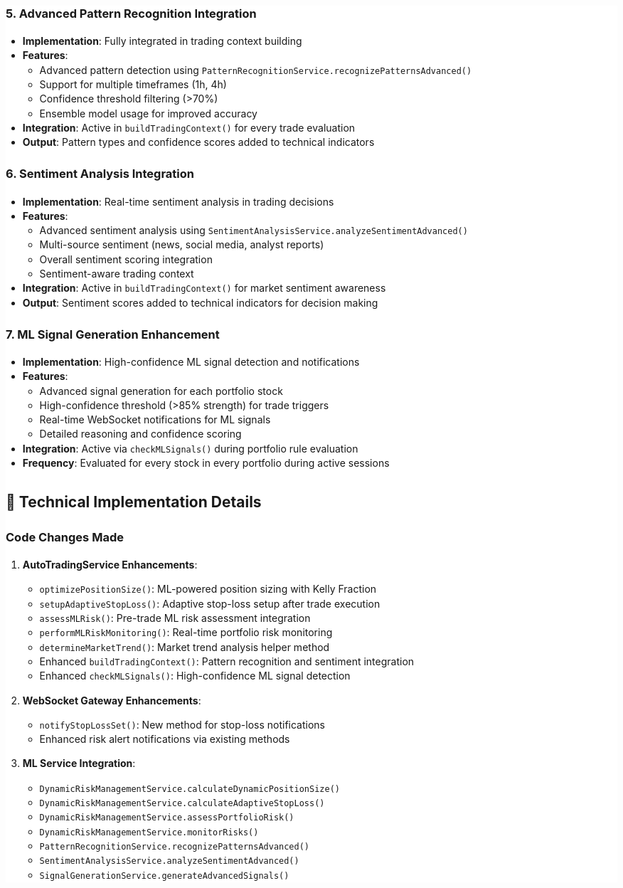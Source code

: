 ### 5. Advanced Pattern Recognition Integration

- **Implementation**: Fully integrated in trading context building
- **Features**:
  - Advanced pattern detection using `PatternRecognitionService.recognizePatternsAdvanced()`
  - Support for multiple timeframes (1h, 4h)
  - Confidence threshold filtering (>70%)
  - Ensemble model usage for improved accuracy
- **Integration**: Active in `buildTradingContext()` for every trade evaluation
- **Output**: Pattern types and confidence scores added to technical indicators

### 6. Sentiment Analysis Integration

- **Implementation**: Real-time sentiment analysis in trading decisions
- **Features**:
  - Advanced sentiment analysis using `SentimentAnalysisService.analyzeSentimentAdvanced()`
  - Multi-source sentiment (news, social media, analyst reports)
  - Overall sentiment scoring integration
  - Sentiment-aware trading context
- **Integration**: Active in `buildTradingContext()` for market sentiment awareness
- **Output**: Sentiment scores added to technical indicators for decision making

### 7. ML Signal Generation Enhancement

- **Implementation**: High-confidence ML signal detection and notifications
- **Features**:
  - Advanced signal generation for each portfolio stock
  - High-confidence threshold (>85% strength) for trade triggers
  - Real-time WebSocket notifications for ML signals
  - Detailed reasoning and confidence scoring
- **Integration**: Active via `checkMLSignals()` during portfolio rule evaluation
- **Frequency**: Evaluated for every stock in every portfolio during active sessions

## 🔧 Technical Implementation Details

### Code Changes Made

1. **AutoTradingService Enhancements**:
   - `optimizePositionSize()`: ML-powered position sizing with Kelly Fraction
   - `setupAdaptiveStopLoss()`: Adaptive stop-loss setup after trade execution
   - `assessMLRisk()`: Pre-trade ML risk assessment integration
   - `performMLRiskMonitoring()`: Real-time portfolio risk monitoring
   - `determineMarketTrend()`: Market trend analysis helper method
   - Enhanced `buildTradingContext()`: Pattern recognition and sentiment integration
   - Enhanced `checkMLSignals()`: High-confidence ML signal detection

2. **WebSocket Gateway Enhancements**:
   - `notifyStopLossSet()`: New method for stop-loss notifications
   - Enhanced risk alert notifications via existing methods

3. **ML Service Integration**:
   - `DynamicRiskManagementService.calculateDynamicPositionSize()`
   - `DynamicRiskManagementService.calculateAdaptiveStopLoss()`
   - `DynamicRiskManagementService.assessPortfolioRisk()`
   - `DynamicRiskManagementService.monitorRisks()`
   - `PatternRecognitionService.recognizePatternsAdvanced()`
   - `SentimentAnalysisService.analyzeSentimentAdvanced()`
   - `SignalGenerationService.generateAdvancedSignals()`

